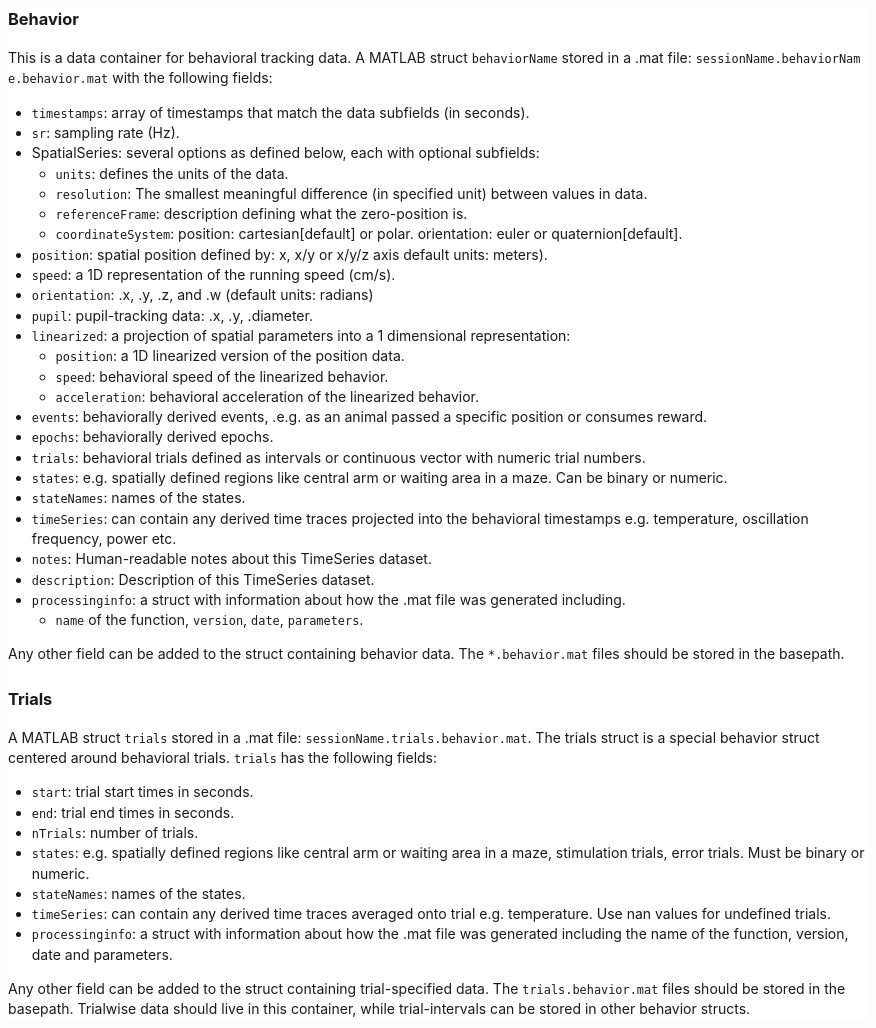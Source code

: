### Behavior
This is a data container for behavioral tracking data. A MATLAB struct `behaviorName` stored in a .mat file: `sessionName.behaviorName.behavior.mat` with the following fields:
* `timestamps`:  array of timestamps that match the data subfields (in seconds).
* `sr`: sampling rate (Hz).
* SpatialSeries: several options as defined below, each with optional subfields:
  * `units`: defines the units of the data.
  * `resolution`: The smallest meaningful difference (in specified unit) between values in data.
  * `referenceFrame`: description defining what the zero-position is.
  * `coordinateSystem`: position: cartesian[default] or polar. orientation: euler or quaternion[default].
* `position`: spatial position defined by: x, x/y or x/y/z axis default units: meters).
* `speed`: a 1D representation of the running speed (cm/s).
* `orientation`: .x, .y, .z, and .w (default units: radians)
* `pupil`: pupil-tracking data: .x, .y, .diameter.
* `linearized`: a projection of spatial parameters into a 1 dimensional representation:
  * `position`: a 1D linearized version of the position data. 
  * `speed`: behavioral speed of the linearized behavior. 
  * `acceleration`: behavioral acceleration of the linearized behavior.
* `events`: behaviorally derived events, .e.g. as an animal passed a specific position or consumes reward. 
* `epochs`: behaviorally derived epochs.
* `trials`: behavioral trials defined as intervals or continuous vector with numeric trial numbers.
* `states`: e.g. spatially defined regions like central arm or waiting area in a maze. Can be binary or numeric.
* `stateNames`: names of the states.
* `timeSeries`: can contain any derived time traces projected into the behavioral timestamps e.g. temperature, oscillation frequency, power etc.
* `notes`: Human-readable notes about this TimeSeries dataset.
* `description`: Description of this TimeSeries dataset.
* `processinginfo`: a struct with information about how the .mat file was generated including.
  * `name` of the function, `version`, `date`, `parameters`.

Any other field can be added to the struct containing behavior data. The `*.behavior.mat` files should be stored in the basepath.

### Trials
A MATLAB struct `trials` stored in a .mat file: `sessionName.trials.behavior.mat`. The trials struct is a special behavior struct centered around behavioral trials. `trials` has the following fields:
* `start`: trial start times in seconds.
* `end`: trial end times in seconds.
* `nTrials`: number of trials.
* `states`: e.g. spatially defined regions like central arm or waiting area in a maze, stimulation trials, error trials. Must be binary or numeric.
* `stateNames`: names of the states.
* `timeSeries`: can contain any derived time traces averaged onto trial e.g. temperature. Use nan values for undefined trials.
* `processinginfo`: a struct with information about how the .mat file was generated including the name of the function, version, date and parameters.

Any other field can be added to the struct containing trial-specified data. The `trials.behavior.mat` files should be stored in the basepath. Trialwise data should live in this container, while trial-intervals can be stored in other behavior structs.
